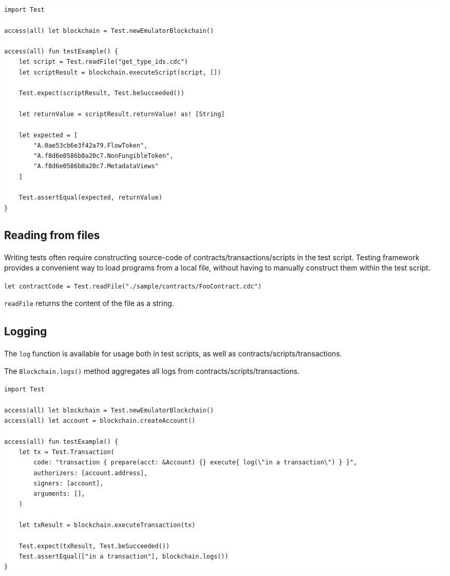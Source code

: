 ```cadence
import Test

access(all) let blockchain = Test.newEmulatorBlockchain()

access(all) fun testExample() {
    let script = Test.readFile("get_type_ids.cdc")
    let scriptResult = blockchain.executeScript(script, [])

    Test.expect(scriptResult, Test.beSucceeded())

    let returnValue = scriptResult.returnValue! as! [String]

    let expected = [
        "A.0ae53cb6e3f42a79.FlowToken",
        "A.f8d6e0586b0a20c7.NonFungibleToken",
        "A.f8d6e0586b0a20c7.MetadataViews"
    ]

    Test.assertEqual(expected, returnValue)
}
```

## Reading from files

Writing tests often require constructing source-code of contracts/transactions/scripts in the test script.
Testing framework provides a convenient way to load programs from a local file, without having to manually construct
them within the test script.

```cadence
let contractCode = Test.readFile("./sample/contracts/FooContract.cdc")
```

`readFile` returns the content of the file as a string.

## Logging

The `log` function is available for usage both in test scripts, as well as contracts/scripts/transactions.

The `Blockchain.logs()` method aggregates all logs from contracts/scripts/transactions.

```cadence
import Test

access(all) let blockchain = Test.newEmulatorBlockchain()
access(all) let account = blockchain.createAccount()

access(all) fun testExample() {
    let tx = Test.Transaction(
        code: "transaction { prepare(acct: &Account) {} execute{ log(\"in a transaction\") } }",
        authorizers: [account.address],
        signers: [account],
        arguments: [],
    )

    let txResult = blockchain.executeTransaction(tx)

    Test.expect(txResult, Test.beSucceeded())
    Test.assertEqual(["in a transaction"], blockchain.logs())
}
```
